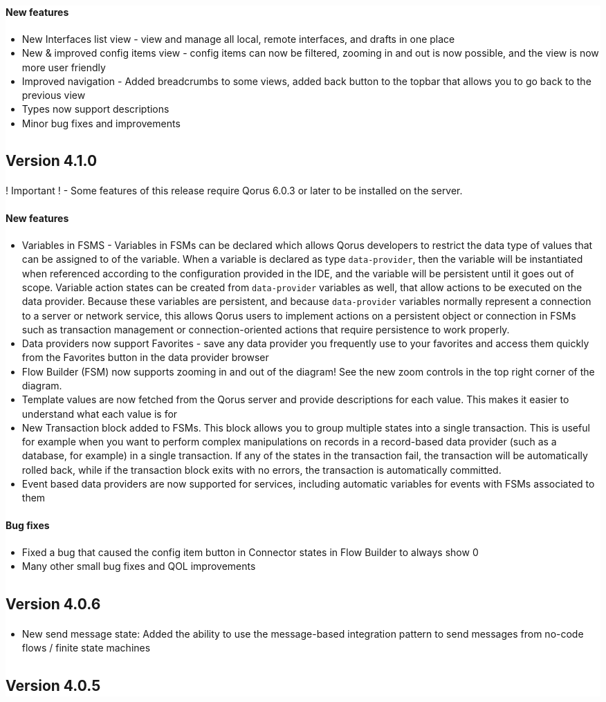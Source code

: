 #### New features

- New Interfaces list view - view and manage all local, remote interfaces, and drafts in one place
- New & improved config items view - config items can now be filtered, zooming in and out is now possible, and the view is now more user friendly
- Improved navigation - Added breadcrumbs to some views, added back button to the topbar that allows you to go back to the previous view
- Types now support descriptions
- Minor bug fixes and improvements

## Version 4.1.0

! Important ! - Some features of this release require Qorus 6.0.3 or later to be installed on the server.

#### New features

- Variables in FSMS - Variables in FSMs can be declared which allows Qorus developers to restrict the data type of values that can be assigned to of the variable. When a variable is declared as type `data-provider`, then the variable will be instantiated when referenced according to the configuration provided in the IDE, and the variable will be persistent until it goes out of scope. Variable action states can be created from `data-provider` variables as well, that allow actions to be executed on the data provider. Because these variables are persistent, and because `data-provider` variables normally represent a connection to a server or network service, this allows Qorus users to implement actions on a persistent object or connection in FSMs such as transaction management or connection-oriented actions that require persistence to work properly.
- Data providers now support Favorites - save any data provider you frequently use to your favorites and access them quickly from the Favorites button in the data provider browser
- Flow Builder (FSM) now supports zooming in and out of the diagram! See the new zoom controls in the top right corner of the diagram.
- Template values are now fetched from the Qorus server and provide descriptions for each value. This makes it easier to understand what each value is for
- New Transaction block added to FSMs. This block allows you to group multiple states into a single transaction. This is useful for example when you want to perform complex manipulations on records in a record-based data provider (such as a database, for example) in a single transaction. If any of the states in the transaction fail, the transaction will be automatically rolled back, while if the transaction block exits with no errors, the transaction is automatically committed.
- Event based data providers are now supported for services, including automatic variables for events with FSMs associated to them

#### Bug fixes

- Fixed a bug that caused the config item button in Connector states in Flow Builder to always show 0
- Many other small bug fixes and QOL improvements

## Version 4.0.6

- New send message state: Added the ability to use the message-based integration pattern to send messages from no-code flows / finite state machines

## Version 4.0.5
